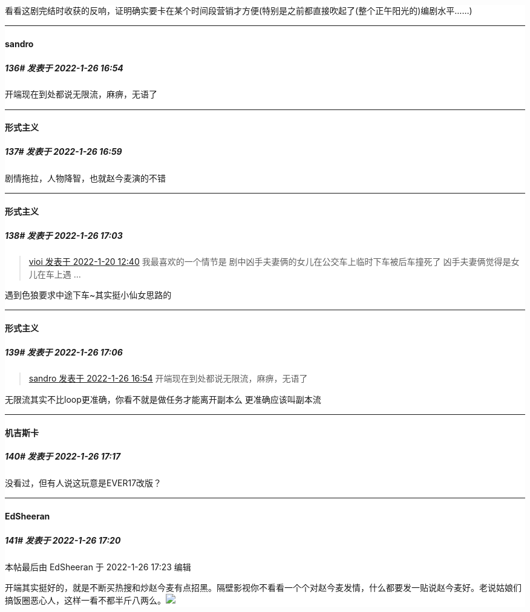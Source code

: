 看看这剧完结时收获的反响，证明确实要卡在某个时间段营销才方便(特别是之前都直接吹起了(整个正午阳光的)编剧水平……)



*****

####  sandro  
##### 136#       发表于 2022-1-26 16:54

开端现在到处都说无限流，麻痹，无语了

*****

####  形式主义  
##### 137#       发表于 2022-1-26 16:59

剧情拖拉，人物降智，也就赵今麦演的不错

*****

####  形式主义  
##### 138#       发表于 2022-1-26 17:03

<blockquote><a href="httphttps://bbs.saraba1st.com/2b/forum.php?mod=redirect&amp;goto=findpost&amp;pid=54364680&amp;ptid=2048292" target="_blank">vioi 发表于 2022-1-20 12:40</a>
我最喜欢的一个情节是 剧中凶手夫妻俩的女儿在公交车上临时下车被后车撞死了 凶手夫妻俩觉得是女儿在车上遇 ...</blockquote>
遇到色狼要求中途下车~其实挺小仙女思路的



*****

####  形式主义  
##### 139#       发表于 2022-1-26 17:06

<blockquote><a href="httphttps://bbs.saraba1st.com/2b/forum.php?mod=redirect&amp;goto=findpost&amp;pid=54436860&amp;ptid=2048292" target="_blank">sandro 发表于 2022-1-26 16:54</a>
开端现在到处都说无限流，麻痹，无语了</blockquote>
无限流其实不比loop更准确，你看不就是做任务才能离开副本么
更准确应该叫副本流

*****

####  机吉斯卡  
##### 140#       发表于 2022-1-26 17:17

没看过，但有人说这玩意是EVER17改版？

*****

####  EdSheeran  
##### 141#       发表于 2022-1-26 17:20

 本帖最后由 EdSheeran 于 2022-1-26 17:23 编辑 

开端其实挺好的，就是不断买热搜和炒赵今麦有点招黑。隔壁影视你不看看一个个对赵今麦发情，什么都要发一贴说赵今麦好。老说姑娘们搞饭圈恶心人，这样一看不都半斤八两么。<img src="https://static.saraba1st.com/image/smiley/face2017/054.png" referrerpolicy="no-referrer">

